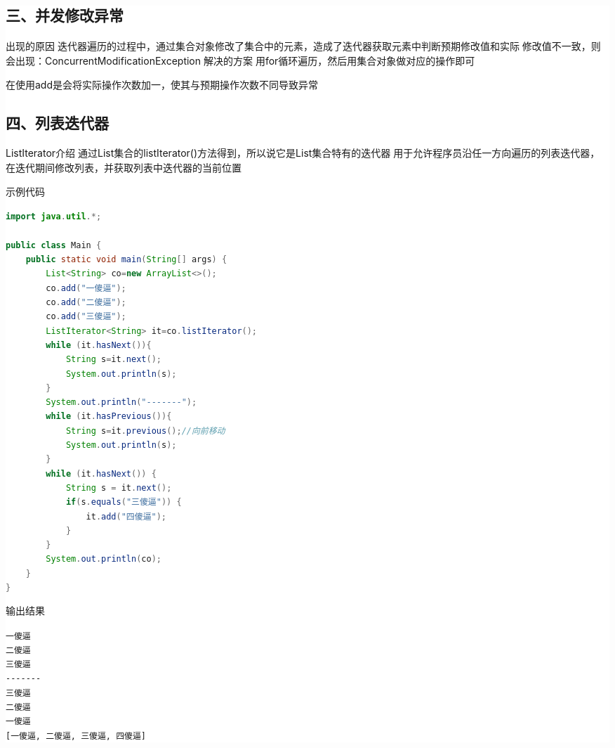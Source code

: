 
## 三、并发修改异常

出现的原因
	     迭代器遍历的过程中，通过集合对象修改了集合中的元素，造成了迭代器获取元素中判断预期修改值和实际
             修改值不一致，则会出现：ConcurrentModificationException
	解决的方案
             用for循环遍历，然后用集合对象做对应的操作即可

   在使用add是会将实际操作次数加一，使其与预期操作次数不同导致异常

## 四、列表迭代器

ListIterator介绍
		通过List集合的listIterator()方法得到，所以说它是List集合特有的迭代器
		用于允许程序员沿任一方向遍历的列表迭代器，在迭代期间修改列表，并获取列表中迭代器的当前位置

示例代码

```java
import java.util.*;

public class Main {
    public static void main(String[] args) {
        List<String> co=new ArrayList<>();
        co.add("一傻逼");
        co.add("二傻逼");
        co.add("三傻逼");
        ListIterator<String> it=co.listIterator();
        while (it.hasNext()){
            String s=it.next();
            System.out.println(s);
        }
        System.out.println("-------");
        while (it.hasPrevious()){
            String s=it.previous();//向前移动
            System.out.println(s);
        }
        while (it.hasNext()) {
            String s = it.next();
            if(s.equals("三傻逼")) {
                it.add("四傻逼");
            }
        }
        System.out.println(co);
    }
}
```

输出结果

```
一傻逼
二傻逼
三傻逼
-------
三傻逼
二傻逼
一傻逼
[一傻逼, 二傻逼, 三傻逼, 四傻逼]
```
